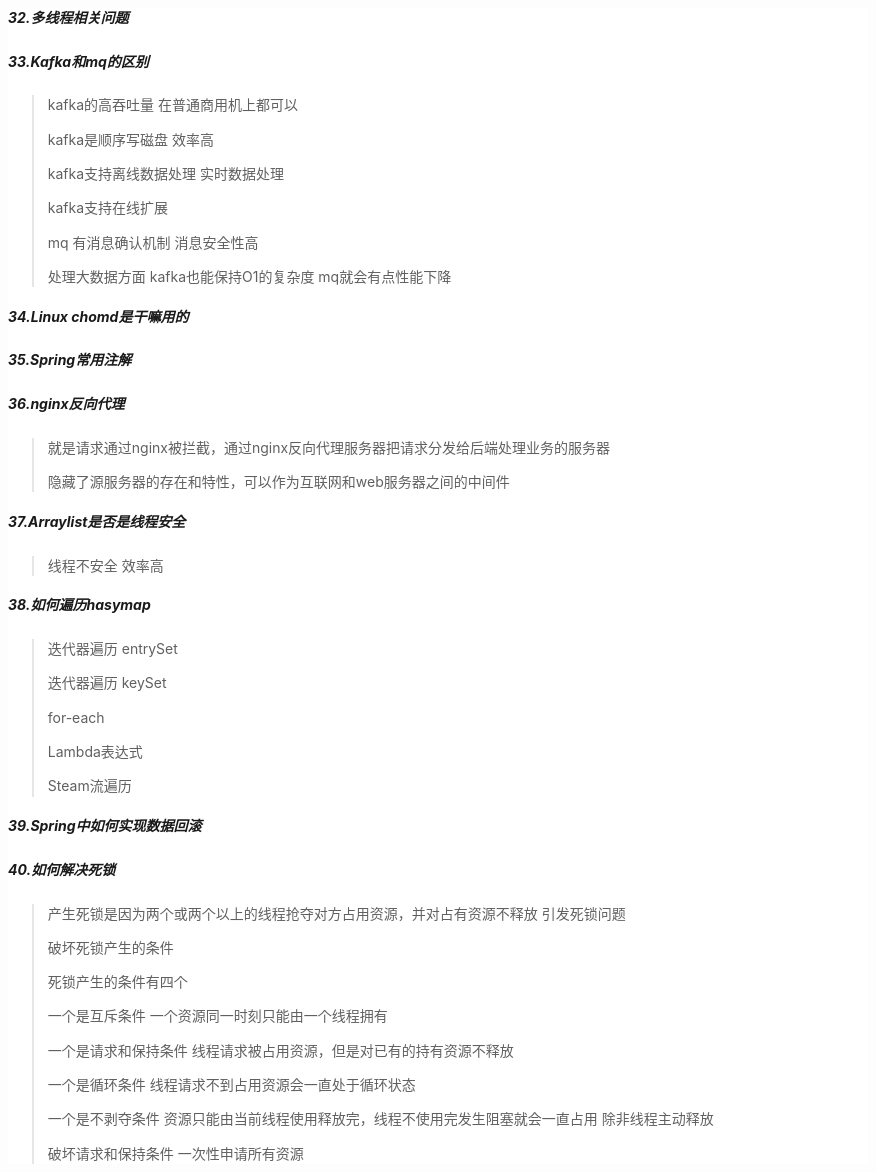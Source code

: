 > 

##### 32.多线程相关问题

> 

##### 33.Kafka和mq的区别

> kafka的高吞吐量 在普通商用机上都可以
>
> kafka是顺序写磁盘 效率高
>
> kafka支持离线数据处理  实时数据处理
>
> kafka支持在线扩展
>
> mq  有消息确认机制  消息安全性高
>
> 处理大数据方面 kafka也能保持O1的复杂度  mq就会有点性能下降

##### 34.Linux chomd是干嘛用的

##### 35.Spring常用注解

> 

##### 36.nginx反向代理

> 就是请求通过nginx被拦截，通过nginx反向代理服务器把请求分发给后端处理业务的服务器
>
> 隐藏了源服务器的存在和特性，可以作为互联网和web服务器之间的中间件

##### 37.Arraylist是否是线程安全

> 线程不安全  效率高

##### 38.如何遍历hasymap

> 迭代器遍历 entrySet  
>
> 迭代器遍历 keySet
>
> for-each
>
> Lambda表达式
>
> Steam流遍历

##### 39.Spring中如何实现数据回滚

##### 40.如何解决死锁

> 产生死锁是因为两个或两个以上的线程抢夺对方占用资源，并对占有资源不释放 引发死锁问题
>
> 破坏死锁产生的条件
>
> 死锁产生的条件有四个
>
> 一个是互斥条件  一个资源同一时刻只能由一个线程拥有
>
> 一个是请求和保持条件 线程请求被占用资源，但是对已有的持有资源不释放
>
> 一个是循环条件 线程请求不到占用资源会一直处于循环状态
>
> 一个是不剥夺条件  资源只能由当前线程使用释放完，线程不使用完发生阻塞就会一直占用 除非线程主动释放
>
> 破坏请求和保持条件 一次性申请所有资源
>